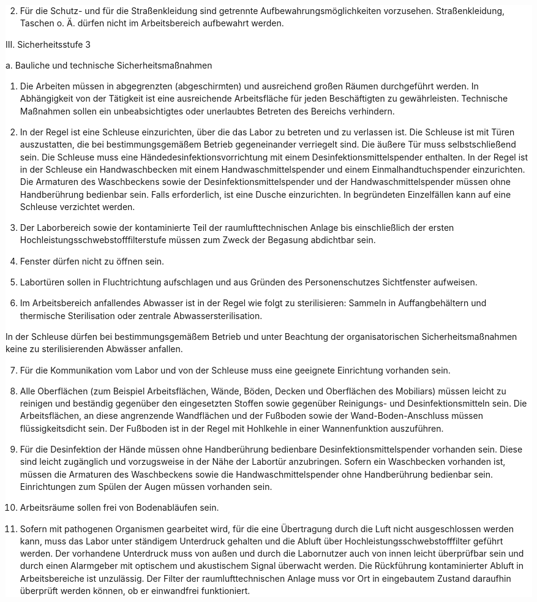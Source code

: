 2. Für die Schutz- und für die Straßenkleidung sind getrennte Aufbewahrungsmöglichkeiten vorzusehen. Straßenkleidung, Taschen o. Ä. dürfen nicht im Arbeitsbereich aufbewahrt werden.

III. Sicherheitsstufe 3

a. Bauliche und technische Sicherheitsmaßnahmen

1. Die Arbeiten müssen in abgegrenzten (abgeschirmten) und ausreichend großen Räumen durchgeführt werden. In Abhängigkeit von der Tätigkeit ist eine ausreichende Arbeitsfläche für jeden Beschäftigten zu gewährleisten. Technische Maßnahmen sollen ein unbeabsichtigtes oder unerlaubtes Betreten des Bereichs verhindern.

2. In der Regel ist eine Schleuse einzurichten, über die das Labor zu betreten und zu verlassen ist. Die Schleuse ist mit Türen auszustatten, die bei bestimmungsgemäßem Betrieb gegeneinander verriegelt sind. Die äußere Tür muss selbstschließend sein. Die Schleuse muss eine Händedesinfektionsvorrichtung mit einem Desinfektionsmittelspender enthalten. In der Regel ist in der Schleuse ein Handwaschbecken mit einem Handwaschmittelspender und einem Einmalhandtuchspender einzurichten. Die Armaturen des Waschbeckens sowie der Desinfektionsmittelspender und der Handwaschmittelspender müssen ohne Handberührung bedienbar sein. Falls erforderlich, ist eine Dusche einzurichten. In begründeten Einzelfällen kann auf eine Schleuse verzichtet werden.

3. Der Laborbereich sowie der kontaminierte Teil der raumlufttechnischen Anlage bis einschließlich der ersten Hochleistungsschwebstofffilterstufe müssen zum Zweck der Begasung abdichtbar sein.

4. Fenster dürfen nicht zu öffnen sein.

5. Labortüren sollen in Fluchtrichtung aufschlagen und aus Gründen des Personenschutzes Sichtfenster aufweisen.

6. Im Arbeitsbereich anfallendes Abwasser ist in der Regel wie folgt zu sterilisieren: Sammeln in Auffangbehältern und thermische Sterilisation oder zentrale Abwassersterilisation.

In der Schleuse dürfen bei bestimmungsgemäßem Betrieb und unter Beachtung der organisatorischen Sicherheitsmaßnahmen keine zu sterilisierenden Abwässer anfallen.

7. Für die Kommunikation vom Labor und von der Schleuse muss eine geeignete Einrichtung vorhanden sein.

8. Alle Oberflächen (zum Beispiel Arbeitsflächen, Wände, Böden, Decken und Oberflächen des Mobiliars) müssen leicht zu reinigen und beständig gegenüber den eingesetzten Stoffen sowie gegenüber Reinigungs- und Desinfektionsmitteln sein. Die Arbeitsflächen, an diese angrenzende Wandflächen und der Fußboden sowie der Wand-Boden-Anschluss müssen flüssigkeitsdicht sein. Der Fußboden ist in der Regel mit Hohlkehle in einer Wannenfunktion auszuführen.

9. Für die Desinfektion der Hände müssen ohne Handberührung bedienbare Desinfektionsmittelspender vorhanden sein. Diese sind leicht zugänglich und vorzugsweise in der Nähe der Labortür anzubringen. Sofern ein Waschbecken vorhanden ist, müssen die Armaturen des Waschbeckens sowie die Handwaschmittelspender ohne Handberührung bedienbar sein. Einrichtungen zum Spülen der Augen müssen vorhanden sein.

10. Arbeitsräume sollen frei von Bodenabläufen sein.

11. Sofern mit pathogenen Organismen gearbeitet wird, für die eine Übertragung durch die Luft nicht ausgeschlossen werden kann, muss das Labor unter ständigem Unterdruck gehalten und die Abluft über Hochleistungsschwebstofffilter geführt werden. Der vorhandene Unterdruck muss von außen und durch die Labornutzer auch von innen leicht überprüfbar sein und durch einen Alarmgeber mit optischem und akustischem Signal überwacht werden. Die Rückführung kontaminierter Abluft in Arbeitsbereiche ist unzulässig. Der Filter der raumlufttechnischen Anlage muss vor Ort in eingebautem Zustand daraufhin überprüft werden können, ob er einwandfrei funktioniert.
